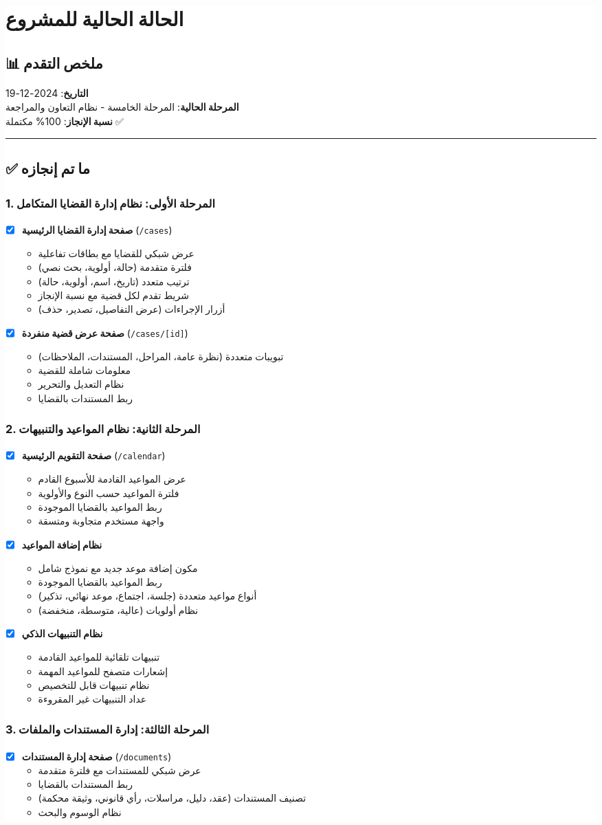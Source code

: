 # الحالة الحالية للمشروع

## 📊 ملخص التقدم

**التاريخ**: 2024-12-19  
**المرحلة الحالية**: المرحلة الخامسة - نظام التعاون والمراجعة  
**نسبة الإنجاز**: 100% مكتملة ✅

---

## ✅ ما تم إنجازه

### 1. المرحلة الأولى: نظام إدارة القضايا المتكامل
- [x] **صفحة إدارة القضايا الرئيسية** (`/cases`)
  - عرض شبكي للقضايا مع بطاقات تفاعلية
  - فلترة متقدمة (حالة، أولوية، بحث نصي)
  - ترتيب متعدد (تاريخ، اسم، أولوية، حالة)
  - شريط تقدم لكل قضية مع نسبة الإنجاز
  - أزرار الإجراءات (عرض التفاصيل، تصدير، حذف)

- [x] **صفحة عرض قضية منفردة** (`/cases/[id]`)
  - تبويبات متعددة (نظرة عامة، المراحل، المستندات، الملاحظات)
  - معلومات شاملة للقضية
  - نظام التعديل والتحرير
  - ربط المستندات بالقضايا

### 2. المرحلة الثانية: نظام المواعيد والتنبيهات
- [x] **صفحة التقويم الرئيسية** (`/calendar`)
  - عرض المواعيد القادمة للأسبوع القادم
  - فلترة المواعيد حسب النوع والأولوية
  - ربط المواعيد بالقضايا الموجودة
  - واجهة مستخدم متجاوبة ومتسقة

- [x] **نظام إضافة المواعيد**
  - مكون إضافة موعد جديد مع نموذج شامل
  - ربط المواعيد بالقضايا الموجودة
  - أنواع مواعيد متعددة (جلسة، اجتماع، موعد نهائي، تذكير)
  - نظام أولويات (عالية، متوسطة، منخفضة)

- [x] **نظام التنبيهات الذكي**
  - تنبيهات تلقائية للمواعيد القادمة
  - إشعارات متصفح للمواعيد المهمة
  - نظام تنبيهات قابل للتخصيص
  - عداد التنبيهات غير المقروءة

### 3. المرحلة الثالثة: إدارة المستندات والملفات
- [x] **صفحة إدارة المستندات** (`/documents`)
  - عرض شبكي للمستندات مع فلترة متقدمة
  - ربط المستندات بالقضايا
  - تصنيف المستندات (عقد، دليل، مراسلات، رأي قانوني، وثيقة محكمة)
  - نظام الوسوم والبحث
